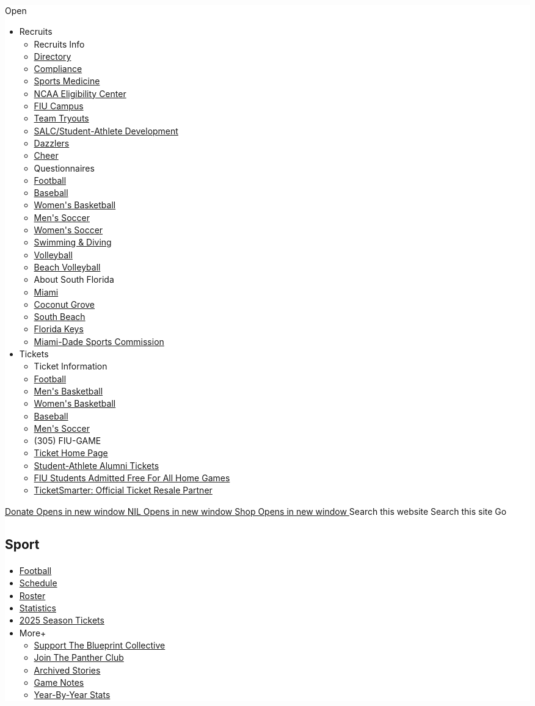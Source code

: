 
Open
  * Recruits
    * Recruits Info
    * [Directory](https://fiusports.com/staff-directory)
    * [Compliance](https://fiusports.com/sports/2014/6/17/GEN_0617142806.aspx)
    * [Sports Medicine ](https://fiusports.com/sports/2014/6/16/GEN_0616141803.aspx)
    * [NCAA Eligibility Center](https://web3.ncaa.org/ecwr3/)
    * [FIU Campus](http://www.fiu.edu/about-us/index.html)
    * [Team Tryouts](https://fiusports.com/sports/2014/8/20/GEN_0820144108.aspx)
    * [SALC/Student-Athlete Development](https://fiusports.com/sports/2014/6/18/GEN_0618142211.aspx)
    * [Dazzlers](https://fiusports.com/sports/2025/2/12/fiu-cheer-and-dazzlers.aspx)
    * [Cheer](https://fiusports.com/sports/2025/2/19/cheer.aspx)
    * Questionnaires
    * [Football](http://college.jumpforward.com/questionnaire.aspx?iid=376&sportid=54)
    * [Baseball](http://college.jumpforward.com/questionnaire.aspx?iid=376&sportid=16)
    * [Women's Basketball](http://college.jumpforward.com/questionnaire.aspx?iid=376&sportid=3)
    * [Men's Soccer](https://college.jumpforward.com/questionnaire.aspx?iid=376&sportid=21)
    * [Women's Soccer](http://college.jumpforward.com/questionnaire.aspx?iid=376&sportid=9)
    * [Swimming & Diving](http://college.jumpforward.com/questionnaire.aspx?iid=376&sportid=53)
    * [Volleyball](http://college.jumpforward.com/questionnaire.aspx?iid=376&sportid=13)
    * [Beach Volleyball](http://college.jumpforward.com/questionnaire.aspx?iid=376&sportid=13)
    * About South Florida
    * [Miami](http://www.miamiandbeaches.com/)
    * [Coconut Grove](https://coconutgrove.com/)
    * [South Beach](http://www.visitsouthbeachonline.com/)
    * [Florida Keys](http://www.visitflorida.com/en-us/cities/florida-keys.html)
    * [Miami-Dade Sports Commission](https://www.miamiandbeaches.com/things-to-do/sports)
  * Tickets
    * Ticket Information
    * [Football](https://fiusports.com/sports/2025/3/7/SupportFootball.aspx?path=football)
    * [Men's Basketball](https://fiutickets.com/tickets/events/basketball/mens?path=mbball)
    * [Women's Basketball](https://fiutickets.com/tickets/events/basketball/womens?path=wbball)
    * [Baseball](https://fiutickets.com/tickets/events/baseball?path=baseball)
    * [Men's Soccer](https://fiutickets.com/tickets/events/soccer/mens-season?path=msoc)
    * (305) FIU-GAME
    * [Ticket Home Page ](https://fiutickets.com/tickets/events)
    * [Student-Athlete Alumni Tickets](https://fiusports.com/sports/2022/9/29/sa-alumni-tickets.aspx)
    * [FIU Students Admitted Free For All Home Games](https://onecard.fiu.edu/about/card-types/)
    * [TicketSmarter: Official Ticket Resale Partner](https://www.ticketsmarter.com/florida-international-golden-panthers?utm_source=fiusports&utm_medium=dropdownlink&utm_campaign=partners)


[ Donate Opens in new window ](https://fiusports.com/common/controls/adhandler.aspx?ad_id=3&target=https://fundraise.givesmart.com/f/3p4a/n?vid=1875li "Donate")
[ NIL Opens in new window ](https://fiusports.com/common/controls/adhandler.aspx?ad_id=4&target=https://www.blueprintnil.com "NIL")
[ Shop Opens in new window ](https://fiusports.com/common/controls/adhandler.aspx?ad_id=5&target=https://fiu.shoptruespirit.com "Shop")
Search this website
Search this site Go
## Sport
  * [Football](https://fiusports.com/index.aspx?path=football)
  * [Schedule](https://fiusports.com/sports/football/schedule)
  * [Roster](https://fiusports.com/sports/football/roster?path=football)
  * [Statistics](https://fiusports.com/sports/football/stats/2024?path=football)
  * [2025 Season Tickets](https://fiutickets.com/tickets/events/2025-football-season-tickets-02122024-0900)
  * More+
    * [Support The Blueprint Collective](https://www.blueprintnil.com/)
    * [Join The Panther Club](https://fiusports.com/sports/2022/8/12/FB_0619141442.aspx)
    * [Archived Stories](https://fiusports.com/sports/football/archives)
    * [Game Notes](https://fiusports.com/sports/2018/8/15/football-game-notes.aspx)
    * [Year-By-Year Stats](https://fiusports.com/sports/2019/7/9/football-all-time-stats.aspx)